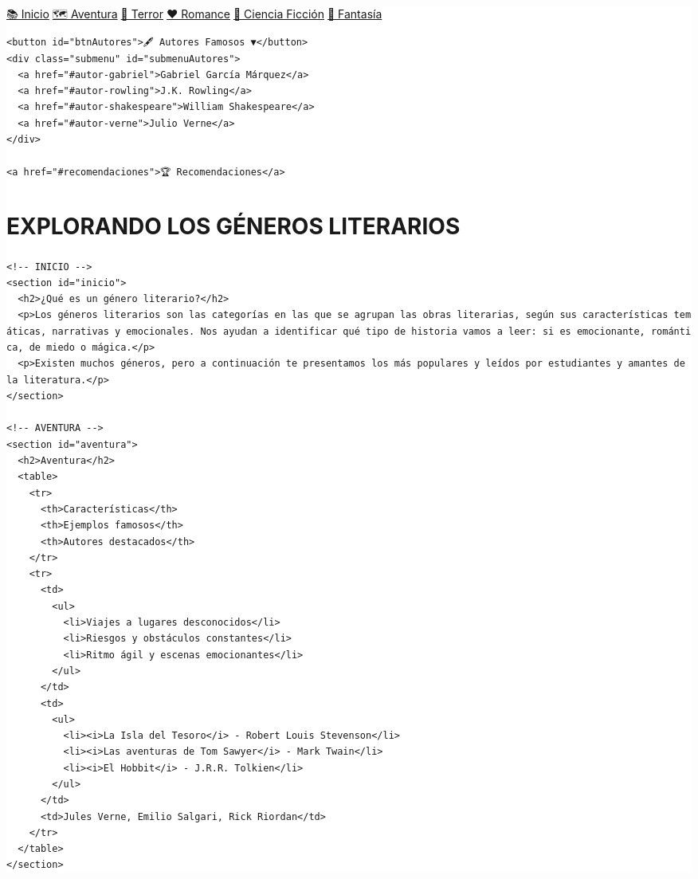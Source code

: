   
  <nav>
    <a href="#inicio">📚 Inicio</a>
    <a href="#aventura">🗺️ Aventura</a>
    <a href="#terror">👻 Terror</a>
    <a href="#romance">❤️ Romance</a>
    <a href="#ficcion">🚀 Ciencia Ficción</a>
    <a href="#fantasia">🧙 Fantasía</a>

    <button id="btnAutores">🖋️ Autores Famosos ▼</button>
    <div class="submenu" id="submenuAutores">
      <a href="#autor-gabriel">Gabriel García Márquez</a>
      <a href="#autor-rowling">J.K. Rowling</a>
      <a href="#autor-shakespeare">William Shakespeare</a>
      <a href="#autor-verne">Julio Verne</a>
    </div>

    <a href="#recomendaciones">🏆 Recomendaciones</a>
  </nav>

  
  <div class="contenido">
    <h1>EXPLORANDO LOS GÉNEROS LITERARIOS</h1>

    <!-- INICIO -->
    <section id="inicio">
      <h2>¿Qué es un género literario?</h2>
      <p>Los géneros literarios son las categorías en las que se agrupan las obras literarias, según sus características temáticas, narrativas y emocionales. Nos ayudan a identificar qué tipo de historia vamos a leer: si es emocionante, romántica, de miedo o mágica.</p>
      <p>Existen muchos géneros, pero a continuación te presentamos los más populares y leídos por estudiantes y amantes de la literatura.</p>
    </section>

    <!-- AVENTURA -->
    <section id="aventura">
      <h2>Aventura</h2>
      <table>
        <tr>
          <th>Características</th>
          <th>Ejemplos famosos</th>
          <th>Autores destacados</th>
        </tr>
        <tr>
          <td>
            <ul>
              <li>Viajes a lugares desconocidos</li>
              <li>Riesgos y obstáculos constantes</li>
              <li>Ritmo ágil y escenas emocionantes</li>
            </ul>
          </td>
          <td>
            <ul>
              <li><i>La Isla del Tesoro</i> - Robert Louis Stevenson</li>
              <li><i>Las aventuras de Tom Sawyer</i> - Mark Twain</li>
              <li><i>El Hobbit</i> - J.R.R. Tolkien</li>
            </ul>
          </td>
          <td>Jules Verne, Emilio Salgari, Rick Riordan</td>
        </tr>
      </table>
    </section>
